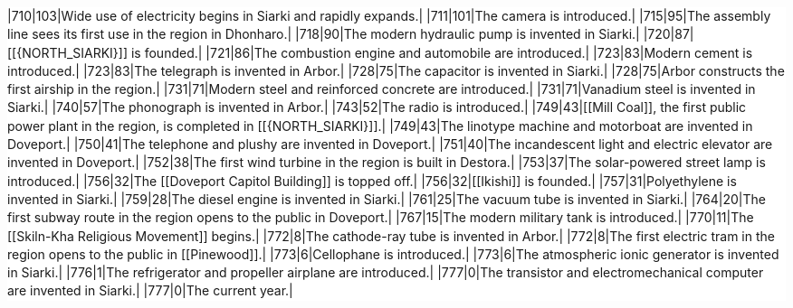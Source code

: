 |710|103|Wide use of electricity begins in Siarki and rapidly expands.|
|711|101|The camera is introduced.|
|715|95|The assembly line sees its first use in the region in Dhonharo.|
|718|90|The modern hydraulic pump is invented in Siarki.|
|720|87|[[{NORTH_SIARKI}]] is founded.|
|721|86|The combustion engine and automobile are introduced.|
|723|83|Modern cement is introduced.|
|723|83|The telegraph is invented in Arbor.|
|728|75|The capacitor is invented in Siarki.|
|728|75|Arbor constructs the first airship in the region.|
|731|71|Modern steel and reinforced concrete are introduced.|
|731|71|Vanadium steel is invented in Siarki.|
|740|57|The phonograph is invented in Arbor.|
|743|52|The radio is introduced.|
|749|43|[[Mill Coal]], the first public power plant in the region, is completed in [[{NORTH_SIARKI}]].|
|749|43|The linotype machine and motorboat are invented in Doveport.|
|750|41|The telephone and plushy are invented in Doveport.|
|751|40|The incandescent light and electric elevator are invented in Doveport.|
|752|38|The first wind turbine in the region is built in Destora.|
|753|37|The solar-powered street lamp is introduced.|
|756|32|The [[Doveport Capitol Building]] is topped off.|
|756|32|[[Ikishi]] is founded.|
|757|31|Polyethylene is invented in Siarki.|
|759|28|The diesel engine is invented in Siarki.|
|761|25|The vacuum tube is invented in Siarki.|
|764|20|The first subway route in the region opens to the public in Doveport.|
|767|15|The modern military tank is introduced.|
|770|11|The [[Skiln-Kha Religious Movement]] begins.|
|772|8|The cathode-ray tube is invented in Arbor.|
|772|8|The first electric tram in the region opens to the public in [[Pinewood]].|
|773|6|Cellophane is introduced.|
|773|6|The atmospheric ionic generator is invented in Siarki.|
|776|1|The refrigerator and propeller airplane are introduced.|
|777|0|The transistor and electromechanical computer are invented in Siarki.|
|777|0|The current year.|